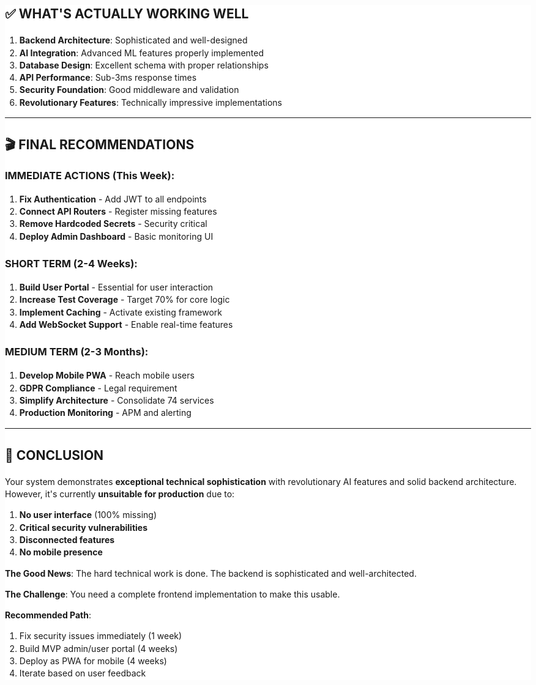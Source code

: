 
## ✅ WHAT'S ACTUALLY WORKING WELL

1. **Backend Architecture**: Sophisticated and well-designed
2. **AI Integration**: Advanced ML features properly implemented
3. **Database Design**: Excellent schema with proper relationships
4. **API Performance**: Sub-3ms response times
5. **Security Foundation**: Good middleware and validation
6. **Revolutionary Features**: Technically impressive implementations

---

## 🎬 FINAL RECOMMENDATIONS

### IMMEDIATE ACTIONS (This Week):
1. **Fix Authentication** - Add JWT to all endpoints
2. **Connect API Routers** - Register missing features
3. **Remove Hardcoded Secrets** - Security critical
4. **Deploy Admin Dashboard** - Basic monitoring UI

### SHORT TERM (2-4 Weeks):
1. **Build User Portal** - Essential for user interaction
2. **Increase Test Coverage** - Target 70% for core logic
3. **Implement Caching** - Activate existing framework
4. **Add WebSocket Support** - Enable real-time features

### MEDIUM TERM (2-3 Months):
1. **Develop Mobile PWA** - Reach mobile users
2. **GDPR Compliance** - Legal requirement
3. **Simplify Architecture** - Consolidate 74 services
4. **Production Monitoring** - APM and alerting

---

## 🏁 CONCLUSION

Your system demonstrates **exceptional technical sophistication** with revolutionary AI features and solid backend architecture. However, it's currently **unsuitable for production** due to:

1. **No user interface** (100% missing)
2. **Critical security vulnerabilities** 
3. **Disconnected features**
4. **No mobile presence**

**The Good News**: The hard technical work is done. The backend is sophisticated and well-architected.

**The Challenge**: You need a complete frontend implementation to make this usable.

**Recommended Path**:
1. Fix security issues immediately (1 week)
2. Build MVP admin/user portal (4 weeks)
3. Deploy as PWA for mobile (4 weeks)
4. Iterate based on user feedback
